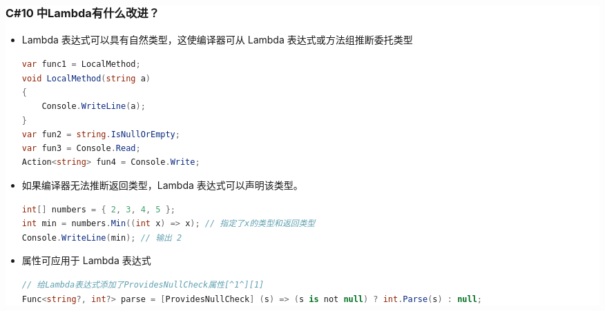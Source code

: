 ### C#10 中Lambda有什么改进？
 - Lambda 表达式可以具有自然类型，这使编译器可从 Lambda 表达式或方法组推断委托类型
    ```c#
    var func1 = LocalMethod;
    void LocalMethod(string a)
    {
        Console.WriteLine(a);
    }
    var fun2 = string.IsNullOrEmpty;
    var fun3 = Console.Read;
    Action<string> fun4 = Console.Write;
    ```
 - 如果编译器无法推断返回类型，Lambda 表达式可以声明该类型。
    ```c#
    int[] numbers = { 2, 3, 4, 5 };
    int min = numbers.Min((int x) => x); // 指定了x的类型和返回类型
    Console.WriteLine(min); // 输出 2
    ```
 - 属性可应用于 Lambda 表达式
    ```c#
    // 给Lambda表达式添加了ProvidesNullCheck属性[^1^][1]
    Func<string?, int?> parse = [ProvidesNullCheck] (s) => (s is not null) ? int.Parse(s) : null; 
    ```
